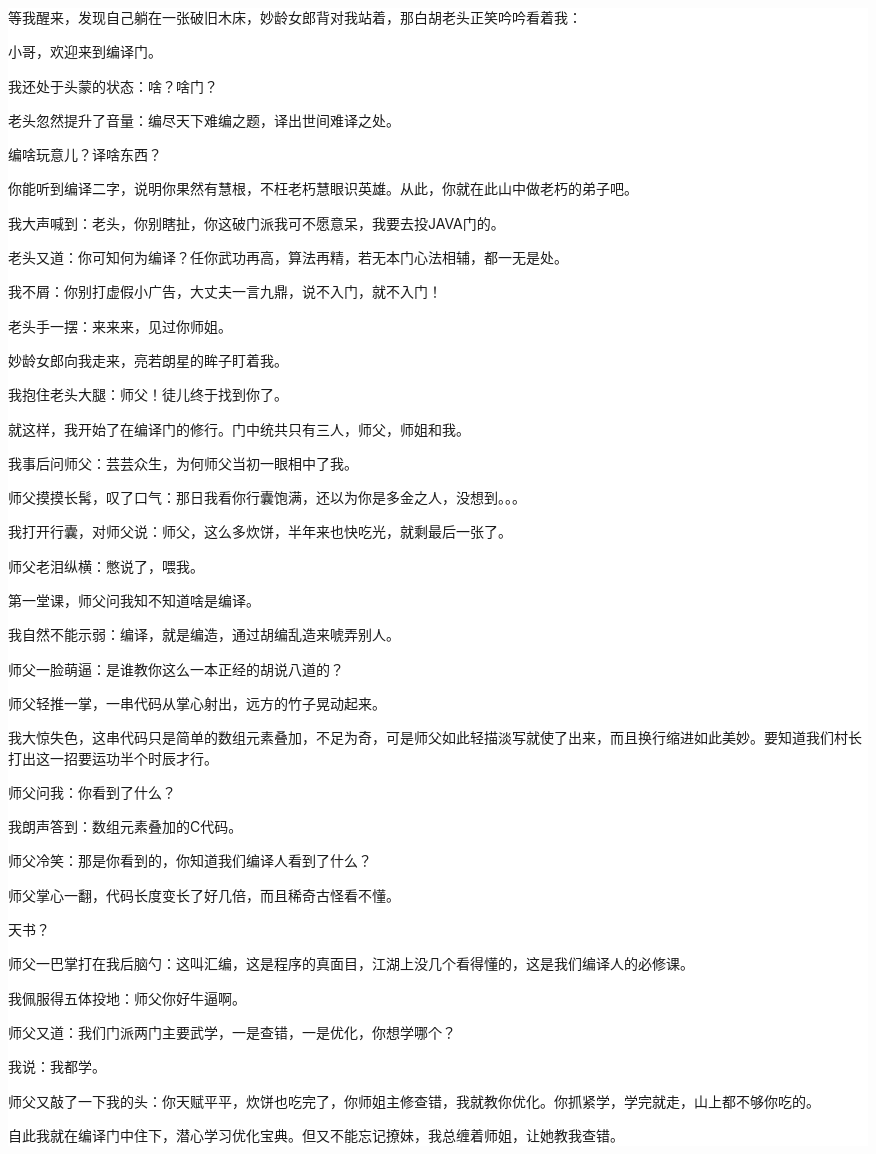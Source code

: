 
等我醒来，发现自己躺在一张破旧木床，妙龄女郎背对我站着，那白胡老头正笑吟吟看着我：

小哥，欢迎来到编译门。

我还处于头蒙的状态：啥？啥门？

老头忽然提升了音量：编尽天下难编之题，译出世间难译之处。

编啥玩意儿？译啥东西？

你能听到编译二字，说明你果然有慧根，不枉老朽慧眼识英雄。从此，你就在此山中做老朽的弟子吧。

我大声喊到：老头，你别瞎扯，你这破门派我可不愿意呆，我要去投JAVA门的。

老头又道：你可知何为编译？任你武功再高，算法再精，若无本门心法相辅，都一无是处。

我不屑：你别打虚假小广告，大丈夫一言九鼎，说不入门，就不入门！

老头手一摆：来来来，见过你师姐。

妙龄女郎向我走来，亮若朗星的眸子盯着我。

我抱住老头大腿：师父！徒儿终于找到你了。

就这样，我开始了在编译门的修行。门中统共只有三人，师父，师姐和我。

我事后问师父：芸芸众生，为何师父当初一眼相中了我。

师父摸摸长髯，叹了口气：那日我看你行囊饱满，还以为你是多金之人，没想到。。。

我打开行囊，对师父说：师父，这么多炊饼，半年来也快吃光，就剩最后一张了。

师父老泪纵横：憋说了，喂我。

第一堂课，师父问我知不知道啥是编译。

我自然不能示弱：编译，就是编造，通过胡编乱造来唬弄别人。

师父一脸萌逼：是谁教你这么一本正经的胡说八道的？

师父轻推一掌，一串代码从掌心射出，远方的竹子晃动起来。

我大惊失色，这串代码只是简单的数组元素叠加，不足为奇，可是师父如此轻描淡写就使了出来，而且换行缩进如此美妙。要知道我们村长打出这一招要运功半个时辰才行。

师父问我：你看到了什么？

我朗声答到：数组元素叠加的C代码。

师父冷笑：那是你看到的，你知道我们编译人看到了什么？

师父掌心一翻，代码长度变长了好几倍，而且稀奇古怪看不懂。

天书？

师父一巴掌打在我后脑勺：这叫汇编，这是程序的真面目，江湖上没几个看得懂的，这是我们编译人的必修课。

我佩服得五体投地：师父你好牛逼啊。

师父又道：我们门派两门主要武学，一是查错，一是优化，你想学哪个？

我说：我都学。

师父又敲了一下我的头：你天赋平平，炊饼也吃完了，你师姐主修查错，我就教你优化。你抓紧学，学完就走，山上都不够你吃的。

自此我就在编译门中住下，潜心学习优化宝典。但又不能忘记撩妹，我总缠着师姐，让她教我查错。
